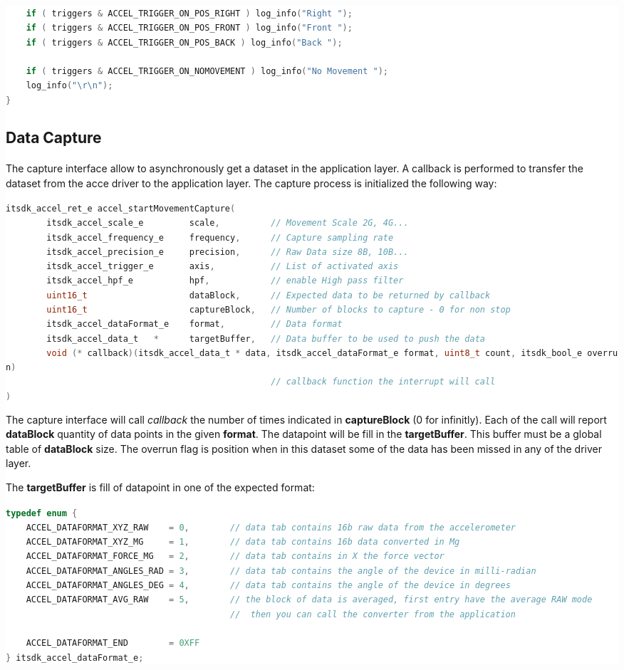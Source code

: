 ```C
	if ( triggers & ACCEL_TRIGGER_ON_POS_RIGHT ) log_info("Right ");
	if ( triggers & ACCEL_TRIGGER_ON_POS_FRONT ) log_info("Front ");
	if ( triggers & ACCEL_TRIGGER_ON_POS_BACK ) log_info("Back ");

	if ( triggers & ACCEL_TRIGGER_ON_NOMOVEMENT ) log_info("No Movement ");
	log_info("\r\n");
}
```

## Data Capture

The capture interface allow to asynchronously get a dataset in the application layer. A callback is performed to transfer the dataset from the acce driver to the application layer.
The capture process is initialized the following way:
```C
itsdk_accel_ret_e accel_startMovementCapture(
		itsdk_accel_scale_e         scale,			// Movement Scale 2G, 4G...
		itsdk_accel_frequency_e     frequency,		// Capture sampling rate
		itsdk_accel_precision_e     precision,		// Raw Data size 8B, 10B...
		itsdk_accel_trigger_e       axis,			// List of activated axis
		itsdk_accel_hpf_e           hpf, 			// enable High pass filter
		uint16_t                    dataBlock,		// Expected data to be returned by callback
		uint16_t                    captureBlock,	// Number of blocks to capture - 0 for non stop
		itsdk_accel_dataFormat_e    format,			// Data format
		itsdk_accel_data_t   *      targetBuffer,	// Data buffer to be used to push the data
		void (* callback)(itsdk_accel_data_t * data, itsdk_accel_dataFormat_e format, uint8_t count, itsdk_bool_e overrun)
													// callback function the interrupt will call
)
```
The capture interface will call _callback_ the number of times indicated in **captureBlock** (0 for infinitly). Each of the call will report **dataBlock** quantity of data points in the given **format**. The datapoint will be fill in the **targetBuffer**. This buffer must be a global table of **dataBlock** size. The overrun flag is position when in this dataset some of the data has been missed in any of the driver layer.

The **targetBuffer** is fill of datapoint in one of the expected format:
```C
typedef enum {
	ACCEL_DATAFORMAT_XYZ_RAW	= 0,		// data tab contains 16b raw data from the accelerometer
	ACCEL_DATAFORMAT_XYZ_MG		= 1,		// data tab contains 16b data converted in Mg
	ACCEL_DATAFORMAT_FORCE_MG	= 2,		// data tab contains in X the force vector
	ACCEL_DATAFORMAT_ANGLES_RAD	= 3,		// data tab contains the angle of the device in milli-radian
	ACCEL_DATAFORMAT_ANGLES_DEG	= 4,		// data tab contains the angle of the device in degrees
	ACCEL_DATAFORMAT_AVG_RAW    = 5,		// the block of data is averaged, first entry have the average RAW mode
											//  then you can call the converter from the application

	ACCEL_DATAFORMAT_END		= 0XFF
} itsdk_accel_dataFormat_e;
```
